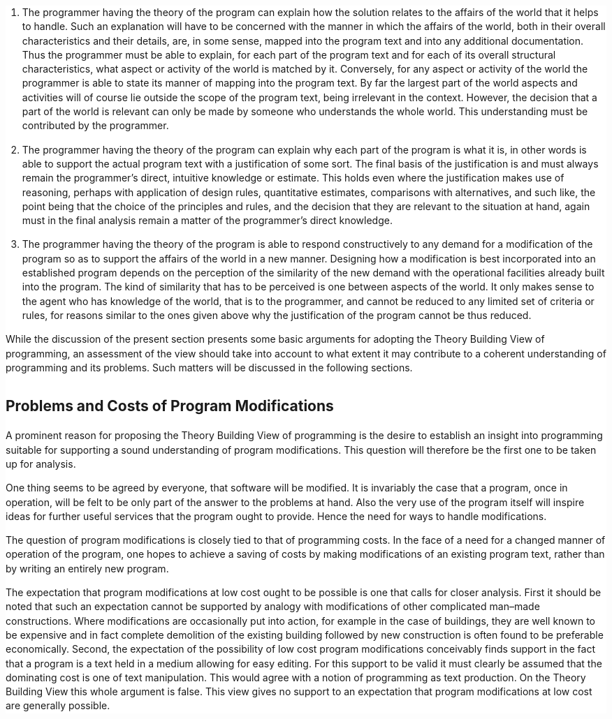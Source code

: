 1) The programmer having the theory of the program can explain how the solution relates to the affairs of the world that it helps to handle. Such an explanation will have to be concerned with the manner in which the affairs of the world, both in their overall characteristics and their details, are, in some sense, mapped into the program text and into any additional documentation. Thus the programmer must be able to explain, for each part of the program text and for each of its overall structural characteristics, what aspect or activity of the world is matched by it. Conversely, for any aspect or activity of the world the programmer is able to state its manner of mapping into the program text. By far the largest part of the world aspects and activities will of course lie outside the scope of the program text, being irrelevant in the context. However, the decision that a part of the world is relevant can only be made by someone who understands the whole world. This understanding must be contributed by the programmer.

2) The programmer having the theory of the program can explain why each part of the program is what it is, in other words is able to support the actual program text with a justification of some sort. The final basis of the justification is and must always remain the programmer’s direct, intuitive knowledge or estimate. This holds even where the justification makes use of reasoning, perhaps with application of design rules, quantitative estimates, comparisons with alternatives, and such like, the point being that the choice of the principles and rules, and the decision that they are relevant to the situation at hand, again must in the final analysis remain a matter of the programmer’s direct knowledge.

3) The programmer having the theory of the program is able to respond constructively to any demand for a modification of the program so as to support the affairs of the world in a new manner. Designing how a modification is best incorporated into an established program depends on the perception of the similarity of the new demand with the operational facilities already built into the program. The kind of similarity that has to be perceived is one between aspects of the world. It only makes sense to the agent who has knowledge of the world, that is to the programmer, and cannot be reduced to any limited set of criteria or rules, for reasons similar to the ones given above why the justification of the program cannot be thus reduced.

While the discussion of the present section presents some basic arguments for adopting the Theory Building View of programming, an assessment of the view should take into account to what extent it may contribute to a coherent understanding of programming and its problems. Such matters will be discussed in the following sections.

## Problems and Costs of Program Modifications

A prominent reason for proposing the Theory Building View of programming is the desire to establish an insight into programming suitable for supporting a sound understanding of program modifications. This question will therefore be the first one to be taken up for analysis.

One thing seems to be agreed by everyone, that software will be modified. It is invariably the case that a program, once in operation, will be felt to be only part of the answer to the problems at hand. Also the very use of the program itself will inspire ideas for further useful services that the program ought to provide. Hence the need for ways to handle modifications.

The question of program modifications is closely tied to that of programming costs. In the face of a need for a changed manner of operation of the program, one hopes to achieve a saving of costs by making modifications of an existing program text, rather than by writing an entirely new program.

The expectation that program modifications at low cost ought to be possible is one that calls for closer analysis. First it should be noted that such an expectation cannot be supported by analogy with modifications of other complicated man–made constructions. Where modifications are occasionally put into action, for example in the case of buildings, they are well known to be expensive and in fact complete demolition of the existing building followed by new construction is often found to be preferable economically. Second, the expectation of the possibility of low cost program modifications conceivably finds support in the fact that a program is a text held in a medium allowing for easy editing. For this support to be valid it must clearly be assumed that the dominating cost is one of text manipulation. This would agree with a notion of programming as text production. On the Theory Building View this whole argument is false. This view gives no support to an expectation that program modifications at low cost are generally possible.
